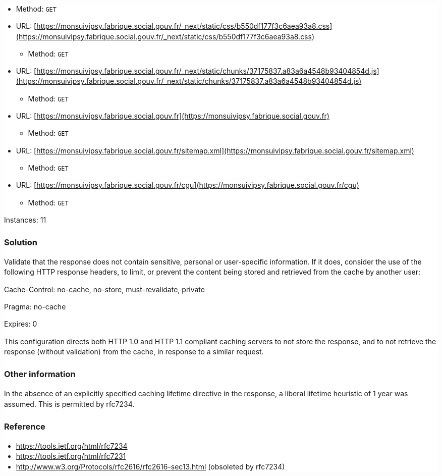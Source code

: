   
  * Method: `GET`
  
  
  
  
* URL: [https://monsuivipsy.fabrique.social.gouv.fr/_next/static/css/b550df177f3c6aea93a8.css](https://monsuivipsy.fabrique.social.gouv.fr/_next/static/css/b550df177f3c6aea93a8.css)
  
  
  * Method: `GET`
  
  
  
  
* URL: [https://monsuivipsy.fabrique.social.gouv.fr/_next/static/chunks/37175837.a83a6a4548b93404854d.js](https://monsuivipsy.fabrique.social.gouv.fr/_next/static/chunks/37175837.a83a6a4548b93404854d.js)
  
  
  * Method: `GET`
  
  
  
  
* URL: [https://monsuivipsy.fabrique.social.gouv.fr](https://monsuivipsy.fabrique.social.gouv.fr)
  
  
  * Method: `GET`
  
  
  
  
* URL: [https://monsuivipsy.fabrique.social.gouv.fr/sitemap.xml](https://monsuivipsy.fabrique.social.gouv.fr/sitemap.xml)
  
  
  * Method: `GET`
  
  
  
  
* URL: [https://monsuivipsy.fabrique.social.gouv.fr/cgu](https://monsuivipsy.fabrique.social.gouv.fr/cgu)
  
  
  * Method: `GET`
  
  
  
  
Instances: 11
  
### Solution
<p>Validate that the response does not contain sensitive, personal or user-specific information.  If it does, consider the use of the following HTTP response headers, to limit, or prevent the content being stored and retrieved from the cache by another user:</p><p>Cache-Control: no-cache, no-store, must-revalidate, private</p><p>Pragma: no-cache</p><p>Expires: 0</p><p>This configuration directs both HTTP 1.0 and HTTP 1.1 compliant caching servers to not store the response, and to not retrieve the response (without validation) from the cache, in response to a similar request. </p>
  
### Other information
<p>In the absence of an explicitly specified caching lifetime directive in the response, a liberal lifetime heuristic of 1 year was assumed. This is permitted by rfc7234.</p>
  
### Reference
* https://tools.ietf.org/html/rfc7234
* https://tools.ietf.org/html/rfc7231
* http://www.w3.org/Protocols/rfc2616/rfc2616-sec13.html (obsoleted by rfc7234)
